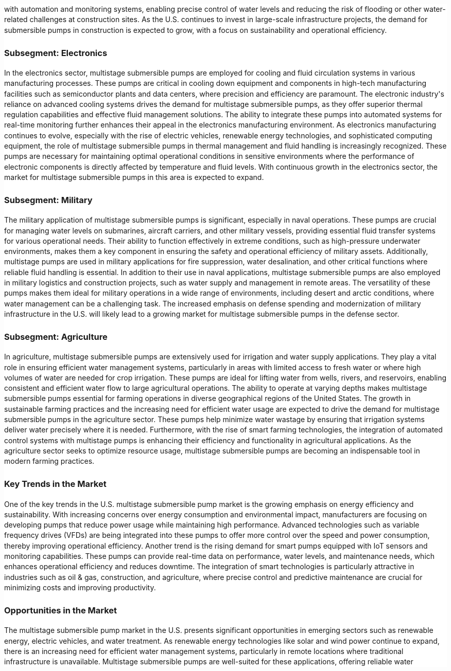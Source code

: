with automation and monitoring systems, enabling precise control of water levels and reducing the risk of flooding or other water-related challenges at construction sites. As the U.S. continues to invest in large-scale infrastructure projects, the demand for submersible pumps in construction is expected to grow, with a focus on sustainability and operational efficiency. <h3>Subsegment: Electronics</h3> <p>In the electronics sector, multistage submersible pumps are employed for cooling and fluid circulation systems in various manufacturing processes. These pumps are critical in cooling down equipment and components in high-tech manufacturing facilities such as semiconductor plants and data centers, where precision and efficiency are paramount. The electronic industry's reliance on advanced cooling systems drives the demand for multistage submersible pumps, as they offer superior thermal regulation capabilities and effective fluid management solutions. The ability to integrate these pumps into automated systems for real-time monitoring further enhances their appeal in the electronics manufacturing environment. As electronics manufacturing continues to evolve, especially with the rise of electric vehicles, renewable energy technologies, and sophisticated computing equipment, the role of multistage submersible pumps in thermal management and fluid handling is increasingly recognized. These pumps are necessary for maintaining optimal operational conditions in sensitive environments where the performance of electronic components is directly affected by temperature and fluid levels. With continuous growth in the electronics sector, the market for multistage submersible pumps in this area is expected to expand. <h3>Subsegment: Military</h3> <p>The military application of multistage submersible pumps is significant, especially in naval operations. These pumps are crucial for managing water levels on submarines, aircraft carriers, and other military vessels, providing essential fluid transfer systems for various operational needs. Their ability to function effectively in extreme conditions, such as high-pressure underwater environments, makes them a key component in ensuring the safety and operational efficiency of military assets. Additionally, multistage pumps are used in military applications for fire suppression, water desalination, and other critical functions where reliable fluid handling is essential. In addition to their use in naval applications, multistage submersible pumps are also employed in military logistics and construction projects, such as water supply and management in remote areas. The versatility of these pumps makes them ideal for military operations in a wide range of environments, including desert and arctic conditions, where water management can be a challenging task. The increased emphasis on defense spending and modernization of military infrastructure in the U.S. will likely lead to a growing market for multistage submersible pumps in the defense sector. <h3>Subsegment: Agriculture</h3> <p>In agriculture, multistage submersible pumps are extensively used for irrigation and water supply applications. They play a vital role in ensuring efficient water management systems, particularly in areas with limited access to fresh water or where high volumes of water are needed for crop irrigation. These pumps are ideal for lifting water from wells, rivers, and reservoirs, enabling consistent and efficient water flow to large agricultural operations. The ability to operate at varying depths makes multistage submersible pumps essential for farming operations in diverse geographical regions of the United States. The growth in sustainable farming practices and the increasing need for efficient water usage are expected to drive the demand for multistage submersible pumps in the agriculture sector. These pumps help minimize water wastage by ensuring that irrigation systems deliver water precisely where it is needed. Furthermore, with the rise of smart farming technologies, the integration of automated control systems with multistage pumps is enhancing their efficiency and functionality in agricultural applications. As the agriculture sector seeks to optimize resource usage, multistage submersible pumps are becoming an indispensable tool in modern farming practices. <h3>Key Trends in the Market</h3> <p>One of the key trends in the U.S. multistage submersible pump market is the growing emphasis on energy efficiency and sustainability. With increasing concerns over energy consumption and environmental impact, manufacturers are focusing on developing pumps that reduce power usage while maintaining high performance. Advanced technologies such as variable frequency drives (VFDs) are being integrated into these pumps to offer more control over the speed and power consumption, thereby improving operational efficiency. Another trend is the rising demand for smart pumps equipped with IoT sensors and monitoring capabilities. These pumps can provide real-time data on performance, water levels, and maintenance needs, which enhances operational efficiency and reduces downtime. The integration of smart technologies is particularly attractive in industries such as oil & gas, construction, and agriculture, where precise control and predictive maintenance are crucial for minimizing costs and improving productivity. <h3>Opportunities in the Market</h3> <p>The multistage submersible pump market in the U.S. presents significant opportunities in emerging sectors such as renewable energy, electric vehicles, and water treatment. As renewable energy technologies like solar and wind power continue to expand, there is an increasing need for efficient water management systems, particularly in remote locations where traditional infrastructure is unavailable. Multistage submersible pumps are well-suited for these applications, offering reliable water